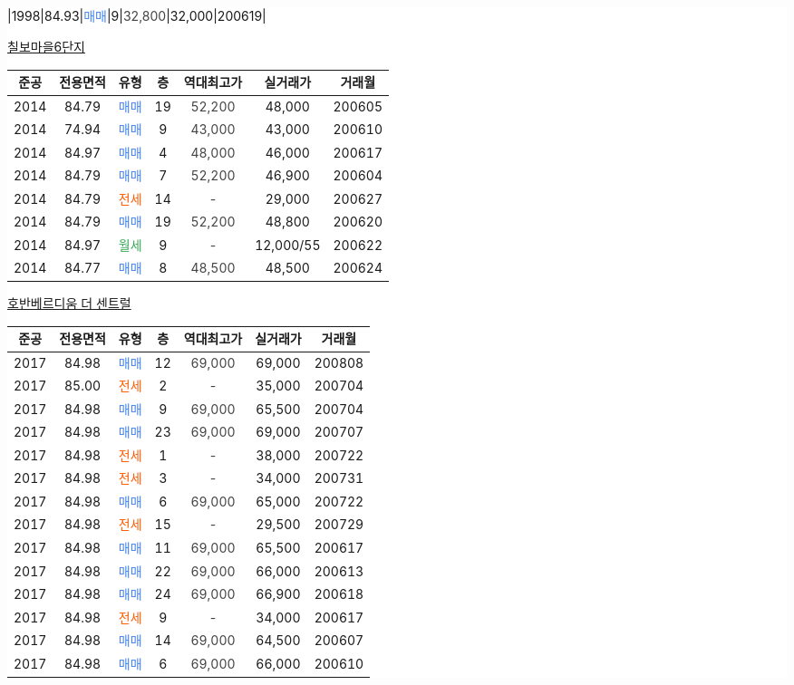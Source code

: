 |1998|84.93|<span style="color:#4285f3">매매</span>|9|<span style="color:#444444">32,800</span>|32,000|200619|

[칠보마을6단지](https://search.naver.com/search.naver?query=%EA%B2%BD%EA%B8%B0%EB%8F%84+%EC%88%98%EC%9B%90%EC%8B%9C+%EA%B6%8C%EC%84%A0%EA%B5%AC+%EA%B8%88%EA%B3%A1%EB%8F%99+%EC%B9%A0%EB%B3%B4%EB%A7%88%EC%9D%846%EB%8B%A8%EC%A7%80)

|준공|전용면적|유형|층|역대최고가|실거래가|거래월|
|:---:|:---:|:---:|:---:|:---:|:---:|:---:|
|2014|84.79|<span style="color:#4285f3">매매</span>|19|<span style="color:#444444">52,200</span>|48,000|200605|
|2014|74.94|<span style="color:#4285f3">매매</span>|9|<span style="color:#444444">43,000</span>|43,000|200610|
|2014|84.97|<span style="color:#4285f3">매매</span>|4|<span style="color:#444444">48,000</span>|46,000|200617|
|2014|84.79|<span style="color:#4285f3">매매</span>|7|<span style="color:#444444">52,200</span>|46,900|200604|
|2014|84.79|<span style="color:#ff5a00">전세</span>|14|<span style="color:#444444">-</span>|29,000|200627|
|2014|84.79|<span style="color:#4285f3">매매</span>|19|<span style="color:#444444">52,200</span>|48,800|200620|
|2014|84.97|<span style="color:#34a853">월세</span>|9|<span style="color:#444444">-</span>|12,000/55|200622|
|2014|84.77|<span style="color:#4285f3">매매</span>|8|<span style="color:#444444">48,500</span>|48,500|200624|


<script async src="//pagead2.googlesyndication.com/pagead/js/adsbygoogle.js"></script>

<ins class="adsbygoogle"
     style="display:block"
     data-ad-client="ca-pub-2446590836940007"
     data-ad-slot="1659523306"
     data-ad-format="auto"
     data-full-width-responsive="true"></ins>
<script>
(adsbygoogle = window.adsbygoogle || []).push({});
</script>


[호반베르디움 더 센트럴](https://search.naver.com/search.naver?query=%EA%B2%BD%EA%B8%B0%EB%8F%84+%EC%88%98%EC%9B%90%EC%8B%9C+%EA%B6%8C%EC%84%A0%EA%B5%AC+%EA%B8%88%EA%B3%A1%EB%8F%99+%ED%98%B8%EB%B0%98%EB%B2%A0%EB%A5%B4%EB%94%94%EC%9B%80+%EB%8D%94+%EC%84%BC%ED%8A%B8%EB%9F%B4)

|준공|전용면적|유형|층|역대최고가|실거래가|거래월|
|:---:|:---:|:---:|:---:|:---:|:---:|:---:|
|2017|84.98|<span style="color:#4285f3">매매</span>|12|<span style="color:#444444">69,000</span>|69,000|200808|
|2017|85.00|<span style="color:#ff5a00">전세</span>|2|<span style="color:#444444">-</span>|35,000|200704|
|2017|84.98|<span style="color:#4285f3">매매</span>|9|<span style="color:#444444">69,000</span>|65,500|200704|
|2017|84.98|<span style="color:#4285f3">매매</span>|23|<span style="color:#444444">69,000</span>|69,000|200707|
|2017|84.98|<span style="color:#ff5a00">전세</span>|1|<span style="color:#444444">-</span>|38,000|200722|
|2017|84.98|<span style="color:#ff5a00">전세</span>|3|<span style="color:#444444">-</span>|34,000|200731|
|2017|84.98|<span style="color:#4285f3">매매</span>|6|<span style="color:#444444">69,000</span>|65,000|200722|
|2017|84.98|<span style="color:#ff5a00">전세</span>|15|<span style="color:#444444">-</span>|29,500|200729|
|2017|84.98|<span style="color:#4285f3">매매</span>|11|<span style="color:#444444">69,000</span>|65,500|200617|
|2017|84.98|<span style="color:#4285f3">매매</span>|22|<span style="color:#444444">69,000</span>|66,000|200613|
|2017|84.98|<span style="color:#4285f3">매매</span>|24|<span style="color:#444444">69,000</span>|66,900|200618|
|2017|84.98|<span style="color:#ff5a00">전세</span>|9|<span style="color:#444444">-</span>|34,000|200617|
|2017|84.98|<span style="color:#4285f3">매매</span>|14|<span style="color:#444444">69,000</span>|64,500|200607|
|2017|84.98|<span style="color:#4285f3">매매</span>|6|<span style="color:#444444">69,000</span>|66,000|200610|